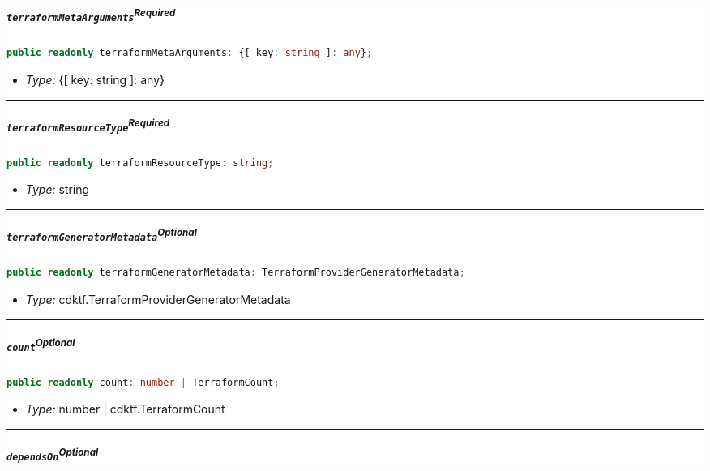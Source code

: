 ##### `terraformMetaArguments`<sup>Required</sup> <a name="terraformMetaArguments" id="rhizo-co-terraform-provider-oci.dataOciIdentityAllowedDomainLicenseTypes.DataOciIdentityAllowedDomainLicenseTypes.property.terraformMetaArguments"></a>

```typescript
public readonly terraformMetaArguments: {[ key: string ]: any};
```

- *Type:* {[ key: string ]: any}

---

##### `terraformResourceType`<sup>Required</sup> <a name="terraformResourceType" id="rhizo-co-terraform-provider-oci.dataOciIdentityAllowedDomainLicenseTypes.DataOciIdentityAllowedDomainLicenseTypes.property.terraformResourceType"></a>

```typescript
public readonly terraformResourceType: string;
```

- *Type:* string

---

##### `terraformGeneratorMetadata`<sup>Optional</sup> <a name="terraformGeneratorMetadata" id="rhizo-co-terraform-provider-oci.dataOciIdentityAllowedDomainLicenseTypes.DataOciIdentityAllowedDomainLicenseTypes.property.terraformGeneratorMetadata"></a>

```typescript
public readonly terraformGeneratorMetadata: TerraformProviderGeneratorMetadata;
```

- *Type:* cdktf.TerraformProviderGeneratorMetadata

---

##### `count`<sup>Optional</sup> <a name="count" id="rhizo-co-terraform-provider-oci.dataOciIdentityAllowedDomainLicenseTypes.DataOciIdentityAllowedDomainLicenseTypes.property.count"></a>

```typescript
public readonly count: number | TerraformCount;
```

- *Type:* number | cdktf.TerraformCount

---

##### `dependsOn`<sup>Optional</sup> <a name="dependsOn" id="rhizo-co-terraform-provider-oci.dataOciIdentityAllowedDomainLicenseTypes.DataOciIdentityAllowedDomainLicenseTypes.property.dependsOn"></a>
